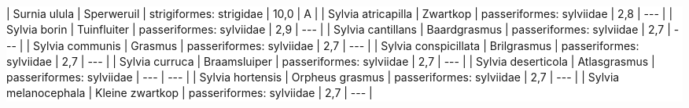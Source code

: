 | Surnia ulula  | Sperweruil  | strigiformes: strigidae  | 10,0  | A  |
| Sylvia atricapilla  | Zwartkop  | passeriformes: sylviidae  | 2,8  | --- |
| Sylvia borin  | Tuinfluiter  | passeriformes: sylviidae  | 2,9  | --- |
| Sylvia cantillans  | Baardgrasmus  | passeriformes: sylviidae  | 2,7  | --- |
| Sylvia communis  | Grasmus  | passeriformes: sylviidae  | 2,7  | --- |
| Sylvia conspicillata  | Brilgrasmus  | passeriformes: sylviidae  | 2,7  | --- |
| Sylvia curruca  | Braamsluiper  | passeriformes: sylviidae  | 2,7  | --- |
| Sylvia deserticola  | Atlasgrasmus  | passeriformes: sylviidae  | --- | --- |
| Sylvia hortensis  | Orpheus grasmus  | passeriformes: sylviidae  | 2,7  | --- |
| Sylvia melanocephala  | Kleine zwartkop  | passeriformes: sylviidae  | 2,7  | --- |
